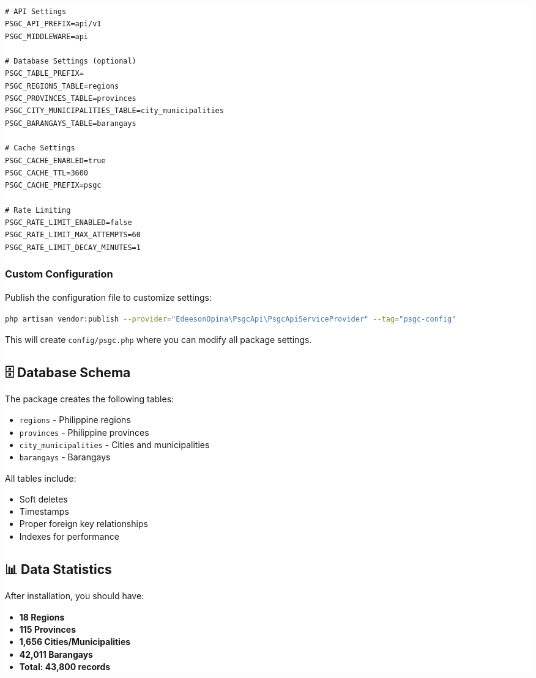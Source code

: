```env
# API Settings
PSGC_API_PREFIX=api/v1
PSGC_MIDDLEWARE=api

# Database Settings (optional)
PSGC_TABLE_PREFIX=
PSGC_REGIONS_TABLE=regions
PSGC_PROVINCES_TABLE=provinces
PSGC_CITY_MUNICIPALITIES_TABLE=city_municipalities
PSGC_BARANGAYS_TABLE=barangays

# Cache Settings
PSGC_CACHE_ENABLED=true
PSGC_CACHE_TTL=3600
PSGC_CACHE_PREFIX=psgc

# Rate Limiting
PSGC_RATE_LIMIT_ENABLED=false
PSGC_RATE_LIMIT_MAX_ATTEMPTS=60
PSGC_RATE_LIMIT_DECAY_MINUTES=1
```

### Custom Configuration
Publish the configuration file to customize settings:

```bash
php artisan vendor:publish --provider="EdeesonOpina\PsgcApi\PsgcApiServiceProvider" --tag="psgc-config"
```

This will create `config/psgc.php` where you can modify all package settings.

## 🗄️ Database Schema

The package creates the following tables:
- `regions` - Philippine regions
- `provinces` - Philippine provinces
- `city_municipalities` - Cities and municipalities
- `barangays` - Barangays

All tables include:
- Soft deletes
- Timestamps
- Proper foreign key relationships
- Indexes for performance

## 📊 Data Statistics

After installation, you should have:
- **18 Regions**
- **115 Provinces**
- **1,656 Cities/Municipalities**
- **42,011 Barangays**
- **Total: 43,800 records**
